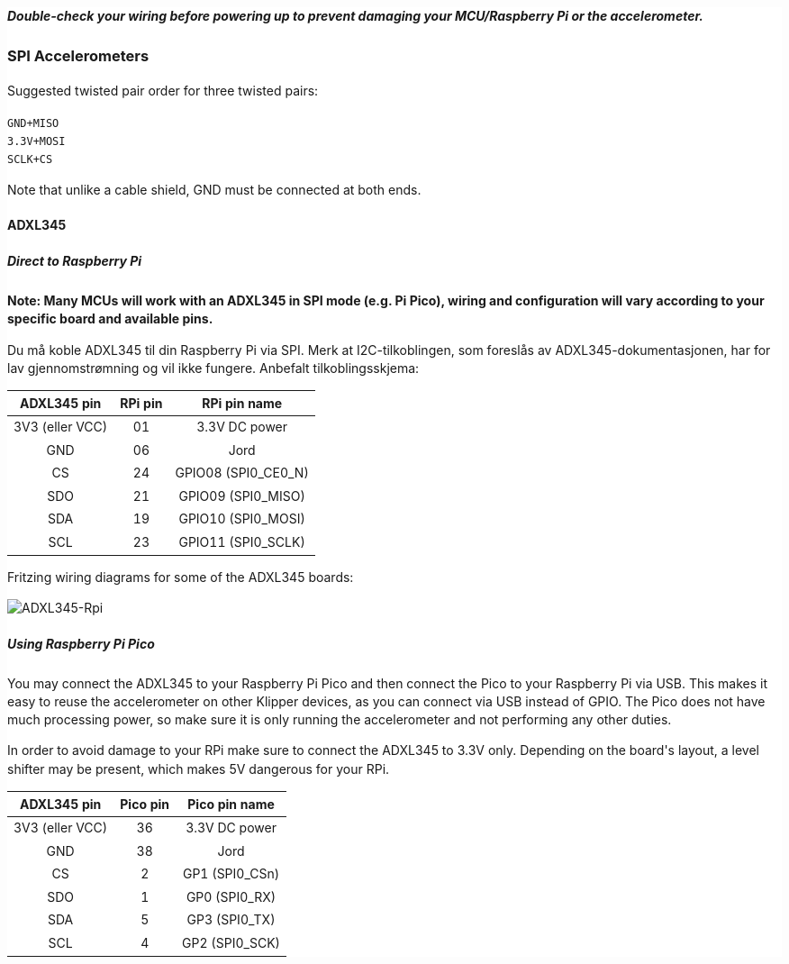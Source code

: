 ***Double-check your wiring before powering up to prevent damaging your MCU/Raspberry Pi or the accelerometer.***

### SPI Accelerometers

Suggested twisted pair order for three twisted pairs:

```
GND+MISO
3.3V+MOSI
SCLK+CS
```

Note that unlike a cable shield, GND must be connected at both ends.

#### ADXL345

##### Direct to Raspberry Pi

**Note: Many MCUs will work with an ADXL345 in SPI mode (e.g. Pi Pico), wiring and configuration will vary according to your specific board and available pins.**

Du må koble ADXL345 til din Raspberry Pi via SPI. Merk at I2C-tilkoblingen, som foreslås av ADXL345-dokumentasjonen, har for lav gjennomstrømning og vil ikke fungere. Anbefalt tilkoblingsskjema:

| ADXL345 pin | RPi pin | RPi pin name |
| :-: | :-: | :-: |
| 3V3 (eller VCC) | 01 | 3.3V DC power |
| GND | 06 | Jord |
| CS | 24 | GPIO08 (SPI0_CE0_N) |
| SDO | 21 | GPIO09 (SPI0_MISO) |
| SDA | 19 | GPIO10 (SPI0_MOSI) |
| SCL | 23 | GPIO11 (SPI0_SCLK) |

Fritzing wiring diagrams for some of the ADXL345 boards:

![ADXL345-Rpi](img/adxl345-fritzing.png)

##### Using Raspberry Pi Pico

You may connect the ADXL345 to your Raspberry Pi Pico and then connect the Pico to your Raspberry Pi via USB. This makes it easy to reuse the accelerometer on other Klipper devices, as you can connect via USB instead of GPIO. The Pico does not have much processing power, so make sure it is only running the accelerometer and not performing any other duties.

In order to avoid damage to your RPi make sure to connect the ADXL345 to 3.3V only. Depending on the board's layout, a level shifter may be present, which makes 5V dangerous for your RPi.

| ADXL345 pin | Pico pin | Pico pin name |
| :-: | :-: | :-: |
| 3V3 (eller VCC) | 36 | 3.3V DC power |
| GND | 38 | Jord |
| CS | 2 | GP1 (SPI0_CSn) |
| SDO | 1 | GP0 (SPI0_RX) |
| SDA | 5 | GP3 (SPI0_TX) |
| SCL | 4 | GP2 (SPI0_SCK) |
